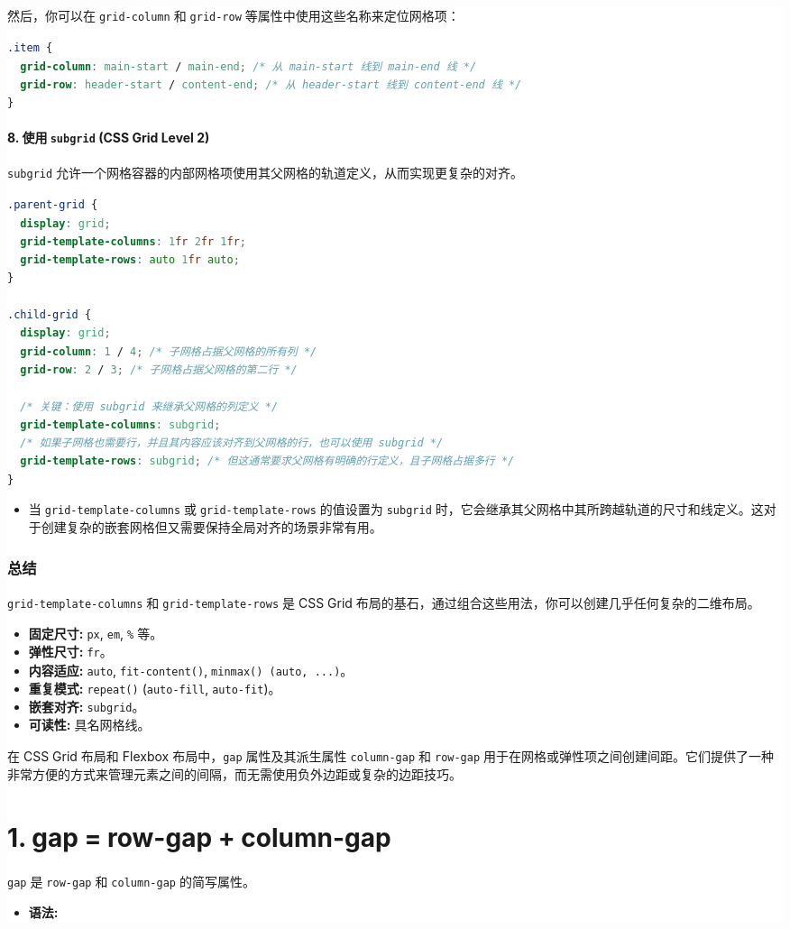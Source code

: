 然后，你可以在 `grid-column` 和 `grid-row` 等属性中使用这些名称来定位网格项：

```css
.item {
  grid-column: main-start / main-end; /* 从 main-start 线到 main-end 线 */
  grid-row: header-start / content-end; /* 从 header-start 线到 content-end 线 */
}
```

#### 8. 使用 `subgrid` (CSS Grid Level 2)

`subgrid` 允许一个网格容器的内部网格项使用其父网格的轨道定义，从而实现更复杂的对齐。

```css
.parent-grid {
  display: grid;
  grid-template-columns: 1fr 2fr 1fr;
  grid-template-rows: auto 1fr auto;
}

.child-grid {
  display: grid;
  grid-column: 1 / 4; /* 子网格占据父网格的所有列 */
  grid-row: 2 / 3; /* 子网格占据父网格的第二行 */

  /* 关键：使用 subgrid 来继承父网格的列定义 */
  grid-template-columns: subgrid;
  /* 如果子网格也需要行，并且其内容应该对齐到父网格的行，也可以使用 subgrid */
  grid-template-rows: subgrid; /* 但这通常要求父网格有明确的行定义，且子网格占据多行 */
}
```

- 当 `grid-template-columns` 或 `grid-template-rows` 的值设置为 `subgrid` 时，它会继承其父网格中其所跨越轨道的尺寸和线定义。这对于创建复杂的嵌套网格但又需要保持全局对齐的场景非常有用。

### 总结

`grid-template-columns` 和 `grid-template-rows` 是 CSS Grid 布局的基石，通过组合这些用法，你可以创建几乎任何复杂的二维布局。

- **固定尺寸:** `px`, `em`, `%` 等。
- **弹性尺寸:** `fr`。
- **内容适应:** `auto`, `fit-content()`, `minmax() (auto, ...)`。
- **重复模式:** `repeat()` (`auto-fill`, `auto-fit`)。
- **嵌套对齐:** `subgrid`。
- **可读性:** 具名网格线。

在 CSS Grid 布局和 Flexbox 布局中，`gap` 属性及其派生属性 `column-gap` 和 `row-gap` 用于在网格或弹性项之间创建间距。它们提供了一种非常方便的方式来管理元素之间的间隔，而无需使用负外边距或复杂的边距技巧。

# 1. gap = row-gap + column-gap

`gap` 是 `row-gap` 和 `column-gap` 的简写属性。

- **语法:**
